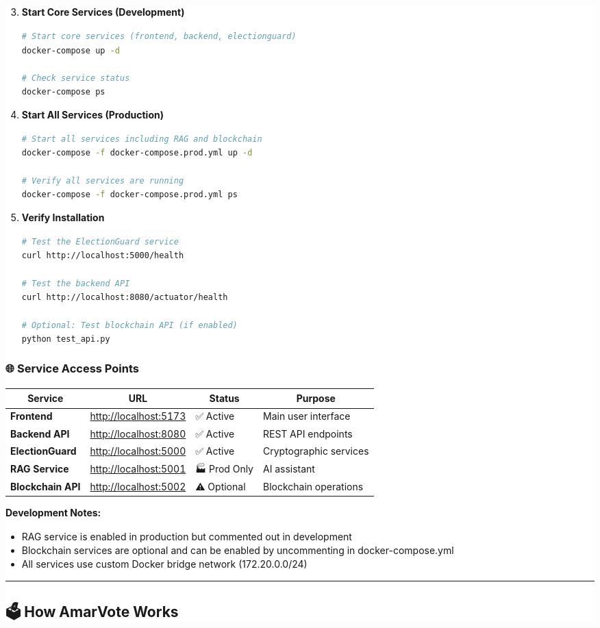 3. **Start Core Services (Development)**

   ```bash
   # Start core services (frontend, backend, electionguard)
   docker-compose up -d
   
   # Check service status
   docker-compose ps
   ```

4. **Start All Services (Production)**

   ```bash
   # Start all services including RAG and blockchain
   docker-compose -f docker-compose.prod.yml up -d
   
   # Verify all services are running
   docker-compose -f docker-compose.prod.yml ps
   ```

5. **Verify Installation**

   ```bash
   # Test the ElectionGuard service
   curl http://localhost:5000/health
   
   # Test the backend API
   curl http://localhost:8080/actuator/health
   
   # Optional: Test blockchain API (if enabled)
   python test_api.py
   ```

### **🌐 Service Access Points**

|      Service       |           URL           |    Status     |        Purpose         |
|--------------------|-------------------------|---------------|------------------------|
| **Frontend**       | <http://localhost:5173> | ✅ Active    | Main user interface    |
| **Backend API**    | <http://localhost:8080> | ✅ Active    | REST API endpoints     |
| **ElectionGuard**  | <http://localhost:5000> | ✅ Active    | Cryptographic services |
| **RAG Service**    | <http://localhost:5001> | 🏭 Prod Only | AI assistant           |
| **Blockchain API** | <http://localhost:5002> | ⚠️ Optional  | Blockchain operations  |

**Development Notes:**
- RAG service is enabled in production but commented out in development
- Blockchain services are optional and can be enabled by uncommenting in docker-compose.yml
- All services use custom Docker bridge network (172.20.0.0/24)

---

## 🗳️ How AmarVote Works
